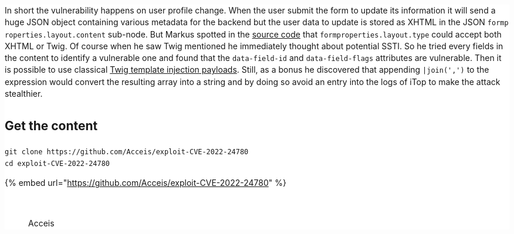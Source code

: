 In short the vulnerability happens on user profile change. When the user submit the form to update its information it will send a huge JSON object containing various metadata for the backend but the user data to update is stored as XHTML in the JSON `formproperties.layout.content` sub-node. But Markus spotted in the [source code](https://github.com/Combodo/iTop/blob/473a49ab6bac9275a123155c6c80c1f763ff9f9a/datamodels/2.x/itop-portal-base/portal/src/Brick/UserProfileBrick.php#L221) that `formproperties.layout.type` could accept both XHTML or Twig. Of course when he saw Twig mentioned he immediately thought about potential SSTI. So he tried every fields in the content to identify a vulnerable one and found that the `data-field-id` and `data-field-flags` attributes are vulnerable. Then it is possible to use classical [Twig template injection payloads](https://github.com/swisskyrepo/PayloadsAllTheThings/tree/master/Server%20Side%20Template%20Injection#twig). Still, as a bonus he discovered that appending `|join(',')` to the expression would convert the resulting array into a string and by doing so avoid an entry into the logs of iTop to make the attack stealthier.

[CVE-2022-24780]:https://nvd.nist.gov/vuln/detail/CVE-2022-24780



## Get the content

```
git clone https://github.com/Acceis/exploit-CVE-2022-24780
cd exploit-CVE-2022-24780
```

{% embed url="https://github.com/Acceis/exploit-CVE-2022-24780" %}

<figure><img src="https://avatars.githubusercontent.com/u/34159431?v=4" alt=""><figcaption><p>Acceis</p></figcaption></figure>
